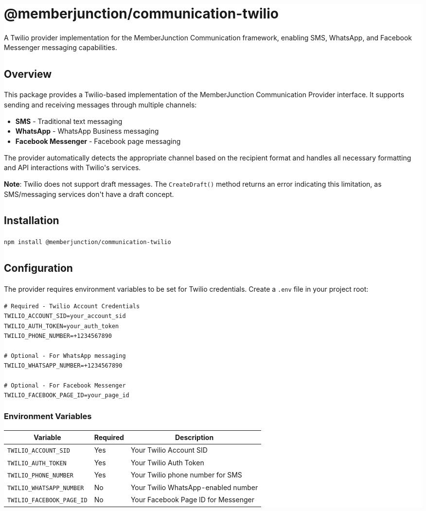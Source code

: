 # @memberjunction/communication-twilio

A Twilio provider implementation for the MemberJunction Communication framework, enabling SMS, WhatsApp, and Facebook Messenger messaging capabilities.

## Overview

This package provides a Twilio-based implementation of the MemberJunction Communication Provider interface. It supports sending and receiving messages through multiple channels:

- **SMS** - Traditional text messaging
- **WhatsApp** - WhatsApp Business messaging
- **Facebook Messenger** - Facebook page messaging

The provider automatically detects the appropriate channel based on the recipient format and handles all necessary formatting and API interactions with Twilio's services.

**Note**: Twilio does not support draft messages. The `CreateDraft()` method returns an error indicating this limitation, as SMS/messaging services don't have a draft concept.

## Installation

```bash
npm install @memberjunction/communication-twilio
```

## Configuration

The provider requires environment variables to be set for Twilio credentials. Create a `.env` file in your project root:

```env
# Required - Twilio Account Credentials
TWILIO_ACCOUNT_SID=your_account_sid
TWILIO_AUTH_TOKEN=your_auth_token
TWILIO_PHONE_NUMBER=+1234567890

# Optional - For WhatsApp messaging
TWILIO_WHATSAPP_NUMBER=+1234567890

# Optional - For Facebook Messenger
TWILIO_FACEBOOK_PAGE_ID=your_page_id
```

### Environment Variables

| Variable | Required | Description |
|----------|----------|-------------|
| `TWILIO_ACCOUNT_SID` | Yes | Your Twilio Account SID |
| `TWILIO_AUTH_TOKEN` | Yes | Your Twilio Auth Token |
| `TWILIO_PHONE_NUMBER` | Yes | Your Twilio phone number for SMS |
| `TWILIO_WHATSAPP_NUMBER` | No | Your Twilio WhatsApp-enabled number |
| `TWILIO_FACEBOOK_PAGE_ID` | No | Your Facebook Page ID for Messenger |
